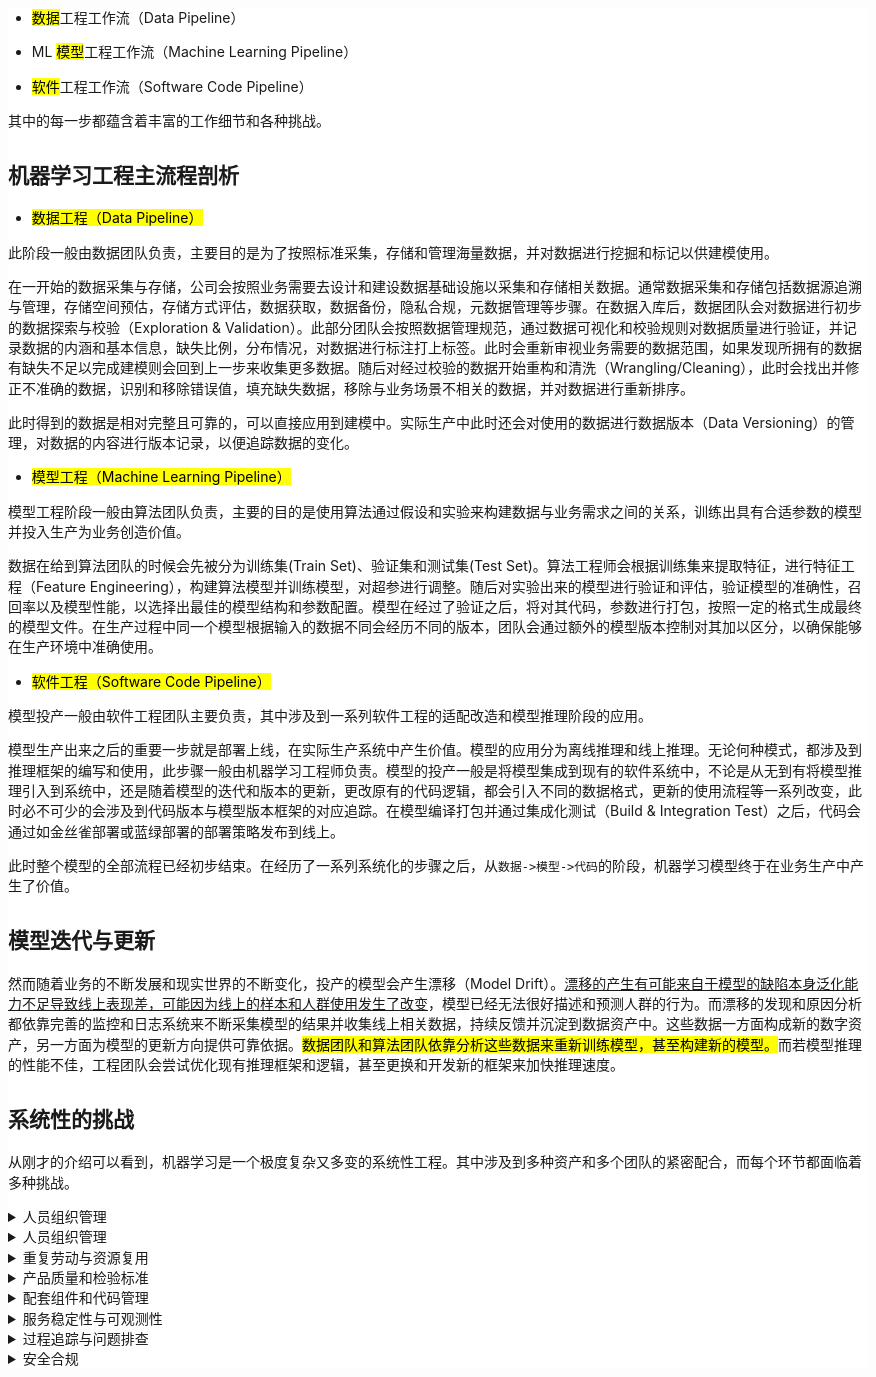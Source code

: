 * <mark>数据</mark>工程工作流（Data Pipeline）
    
* ML <mark>模型</mark>工程工作流（Machine Learning Pipeline）
    
* <mark>软件</mark>工程工作流（Software Code Pipeline）
    

其中的每一步都蕴含着丰富的工作细节和各种挑战。

## 机器学习工程主流程剖析

* <mark>数据工程（Data Pipeline）</mark>
    

此阶段一般由数据团队负责，主要目的是为了按照标准采集，存储和管理海量数据，并对数据进行挖掘和标记以供建模使用。

在一开始的数据采集与存储，公司会按照业务需要去设计和建设数据基础设施以采集和存储相关数据。通常数据采集和存储包括数据源追溯与管理，存储空间预估，存储方式评估，数据获取，数据备份，隐私合规，元数据管理等步骤。在数据入库后，数据团队会对数据进行初步的数据探索与校验（Exploration & Validation）。此部分团队会按照数据管理规范，通过数据可视化和校验规则对数据质量进行验证，并记录数据的内涵和基本信息，缺失比例，分布情况，对数据进行标注打上标签。此时会重新审视业务需要的数据范围，如果发现所拥有的数据有缺失不足以完成建模则会回到上一步来收集更多数据。随后对经过校验的数据开始重构和清洗（Wrangling/Cleaning），此时会找出并修正不准确的数据，识别和移除错误值，填充缺失数据，移除与业务场景不相关的数据，并对数据进行重新排序。

此时得到的数据是相对完整且可靠的，可以直接应用到建模中。实际生产中此时还会对使用的数据进行数据版本（Data Versioning）的管理，对数据的内容进行版本记录，以便追踪数据的变化。

* <mark>模型工程（Machine Learning Pipeline）</mark>
    

模型工程阶段一般由算法团队负责，主要的目的是使用算法通过假设和实验来构建数据与业务需求之间的关系，训练出具有合适参数的模型并投入生产为业务创造价值。

数据在给到算法团队的时候会先被分为训练集(Train Set)、验证集和测试集(Test Set)。算法工程师会根据训练集来提取特征，进行特征工程（Feature Engineering），构建算法模型并训练模型，对超参进行调整。随后对实验出来的模型进行验证和评估，验证模型的准确性，召回率以及模型性能，以选择出最佳的模型结构和参数配置。模型在经过了验证之后，将对其代码，参数进行打包，按照一定的格式生成最终的模型文件。在生产过程中同一个模型根据输入的数据不同会经历不同的版本，团队会通过额外的模型版本控制对其加以区分，以确保能够在生产环境中准确使用。

* <mark>软件工程（Software Code Pipeline）</mark>
    

模型投产一般由软件工程团队主要负责，其中涉及到一系列软件工程的适配改造和模型推理阶段的应用。

模型生产出来之后的重要一步就是部署上线，在实际生产系统中产生价值。模型的应用分为离线推理和线上推理。无论何种模式，都涉及到推理框架的编写和使用，此步骤一般由机器学习工程师负责。模型的投产一般是将模型集成到现有的软件系统中，不论是从无到有将模型推理引入到系统中，还是随着模型的迭代和版本的更新，更改原有的代码逻辑，都会引入不同的数据格式，更新的使用流程等一系列改变，此时必不可少的会涉及到代码版本与模型版本框架的对应追踪。在模型编译打包并通过集成化测试（Build & Integration Test）之后，代码会通过如金丝雀部署或蓝绿部署的部署策略发布到线上。

此时整个模型的全部流程已经初步结束。在经历了一系列系统化的步骤之后，从`数据->模型->代码`的阶段，机器学习模型终于在业务生产中产生了价值。

## 模型迭代与更新

然而随着业务的不断发展和现实世界的不断变化，投产的模型会产生漂移（Model Drift）。[漂移的产生有可能来自于模型的缺陷本身泛化能力不足导致线上表现差，可能因为线上的样本和人群使用发生了改变](https://www.fiddler.ai/blog/drift-in-machine-learning-how-to-identify-issues-before-you-have-a-problem)，模型已经无法很好描述和预测人群的行为。而漂移的发现和原因分析都依靠完善的监控和日志系统来不断采集模型的结果并收集线上相关数据，持续反馈并沉淀到数据资产中。这些数据一方面构成新的数字资产，另一方面为模型的更新方向提供可靠依据。<mark>数据团队和算法团队依靠分析这些数据来重新训练模型，甚至构建新的模型。</mark>而若模型推理的性能不佳，工程团队会尝试优化现有推理框架和逻辑，甚至更换和开发新的框架来加快推理速度。

## 系统性的挑战

从刚才的介绍可以看到，机器学习是一个极度复杂又多变的系统性工程。其中涉及到多种资产和多个团队的紧密配合，而每个环节都面临着多种挑战。

<details data-node-type="hn-details-summary"><summary>人员组织管理</summary></details><details data-node-type="hn-details-summary"><summary>人员组织管理</summary></details><details data-node-type="hn-details-summary"><summary>重复劳动与资源复用</summary></details><details data-node-type="hn-details-summary"><summary>产品质量和检验标准</summary></details><details data-node-type="hn-details-summary"><summary>配套组件和代码管理</summary></details><details data-node-type="hn-details-summary"><summary>服务稳定性与可观测性</summary></details><details data-node-type="hn-details-summary"><summary>过程追踪与问题排查</summary></details><details data-node-type="hn-details-summary"><summary>安全合规</summary></details>
